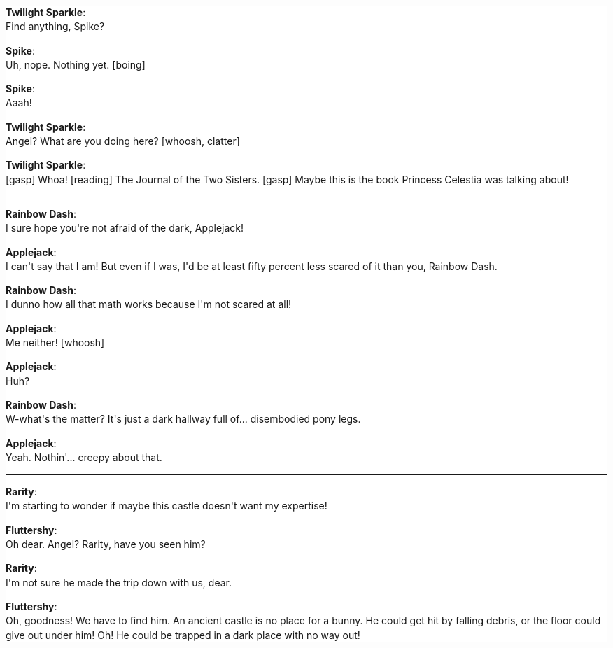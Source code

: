 **Twilight Sparkle**:  
Find anything, Spike?

**Spike**:  
Uh, nope. Nothing yet.
[boing]

**Spike**:  
Aaah!

**Twilight Sparkle**:  
Angel? What are you doing here?
[whoosh, clatter]

**Twilight Sparkle**:  
[gasp] Whoa! [reading] The Journal of the Two Sisters. [gasp] Maybe this is the book Princess Celestia was talking about!

***

**Rainbow Dash**:  
I sure hope you're not afraid of the dark, Applejack!

**Applejack**:  
I can't say that I am! But even if I was, I'd be at least fifty percent less scared of it than you, Rainbow Dash.

**Rainbow Dash**:  
I dunno how all that math works because I'm not scared at all!

**Applejack**:  
Me neither!
[whoosh]

**Applejack**:  
Huh?

**Rainbow Dash**:  
W-what's the matter? It's just a dark hallway full of... disembodied pony legs.

**Applejack**:  
Yeah. Nothin'... creepy about that.

***

**Rarity**:  
I'm starting to wonder if maybe this castle doesn't want my expertise!

**Fluttershy**:  
Oh dear. Angel? Rarity, have you seen him?

**Rarity**:  
I'm not sure he made the trip down with us, dear.

**Fluttershy**:  
Oh, goodness! We have to find him. An ancient castle is no place for a bunny. He could get hit by falling debris, or the floor could give out under him! Oh! He could be trapped in a dark place with no way out!
